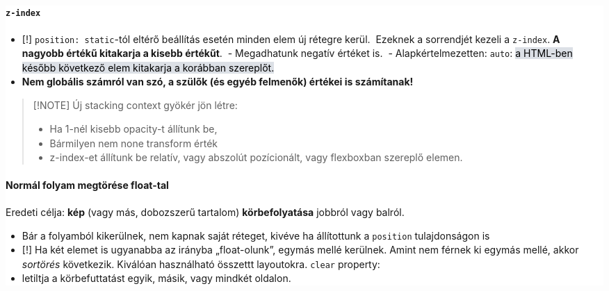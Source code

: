 #### `z-index`
- [!] `position: static`-tól eltérő beállítás esetén minden elem új rétegre kerül.
 Ezeknek a sorrendjét kezeli a `z-index`. **A nagyobb értékű kitakarja a kisebb értékűt**.
 - Megadhatunk negatív értéket is.
 - Alapkértelmezetten: `auto`: <mark style="background: #CACFD9A6;">a HTML-ben később következő elem kitakarja a korábban szereplőt.</mark>
- **Nem globális számról van szó, a szülők (és egyéb felmenők) értékei is számítanak!** 

> [!NOTE] Új stacking context gyökér jön létre:
> - Ha 1-nél kisebb opacity-t állítunk be,
> - Bármilyen nem none transform érték
> - z-index-et állítunk be relatív, vagy abszolút pozícionált, vagy flexboxban szereplő elemen.
#### Normál folyam megtörése float-tal
Eredeti célja: **kép** (vagy más, dobozszerű tartalom) **körbefolyatása** jobbról vagy balról.
- Bár a folyamból kikerülnek, nem kapnak saját réteget, kivéve ha állítottunk a `position` tulajdonságon is
- [!] Ha két elemet is ugyanabba az irányba „float-olunk”, egymás mellé kerülnek. Amint nem férnek ki egymás mellé, akkor *sortörés* következik. Kiválóan használható összettt layoutokra.
`clear` property:
- letiltja a körbefuttatást egyik, másik, vagy mindkét oldalon.